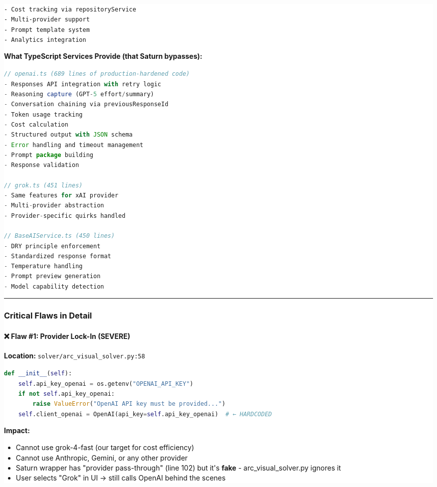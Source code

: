```
- Cost tracking via repositoryService
- Multi-provider support
- Prompt template system
- Analytics integration
```

**What TypeScript Services Provide (that Saturn bypasses):**
```typescript
// openai.ts (689 lines of production-hardened code)
- Responses API integration with retry logic
- Reasoning capture (GPT-5 effort/summary)
- Conversation chaining via previousResponseId
- Token usage tracking
- Cost calculation
- Structured output with JSON schema
- Error handling and timeout management
- Prompt package building
- Response validation

// grok.ts (451 lines)
- Same features for xAI provider
- Multi-provider abstraction
- Provider-specific quirks handled

// BaseAIService.ts (450 lines)
- DRY principle enforcement
- Standardized response format
- Temperature handling
- Prompt preview generation
- Model capability detection
```

---

### Critical Flaws in Detail

#### ❌ Flaw #1: Provider Lock-In (SEVERE)

**Location:** `solver/arc_visual_solver.py:58`
```python
def __init__(self):
    self.api_key_openai = os.getenv("OPENAI_API_KEY")
    if not self.api_key_openai:
        raise ValueError("OpenAI API key must be provided...")
    self.client_openai = OpenAI(api_key=self.api_key_openai)  # ← HARDCODED
```

**Impact:**
- Cannot use grok-4-fast (our target for cost efficiency)
- Cannot use Anthropic, Gemini, or any other provider
- Saturn wrapper has "provider pass-through" (line 102) but it's **fake** - arc_visual_solver.py ignores it
- User selects "Grok" in UI → still calls OpenAI behind the scenes
